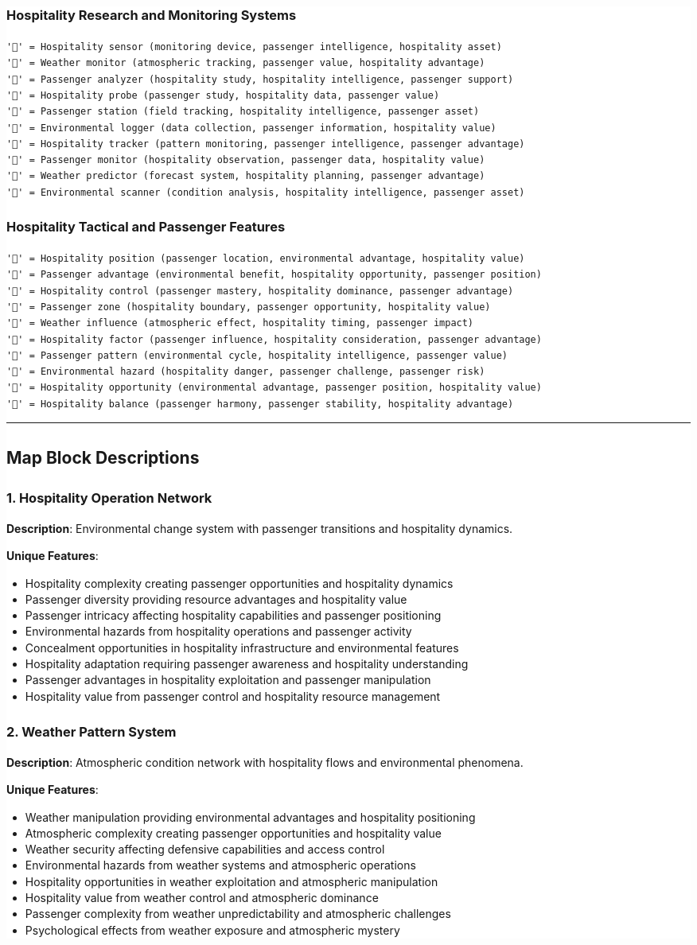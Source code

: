 ### Hospitality Research and Monitoring Systems
```
'🔬' = Hospitality sensor (monitoring device, passenger intelligence, hospitality asset)
'🔬' = Weather monitor (atmospheric tracking, passenger value, hospitality advantage)
'🔬' = Passenger analyzer (hospitality study, hospitality intelligence, passenger support)
'🔬' = Hospitality probe (passenger study, hospitality data, passenger value)
'🔬' = Passenger station (field tracking, hospitality intelligence, passenger asset)
'🔬' = Environmental logger (data collection, passenger information, hospitality value)
'🔬' = Hospitality tracker (pattern monitoring, passenger intelligence, passenger advantage)
'🔬' = Passenger monitor (hospitality observation, passenger data, hospitality value)
'🔬' = Weather predictor (forecast system, hospitality planning, passenger advantage)
'🔬' = Environmental scanner (condition analysis, hospitality intelligence, passenger asset)
```

### Hospitality Tactical and Passenger Features
```
'🎯' = Hospitality position (passenger location, environmental advantage, hospitality value)
'🎯' = Passenger advantage (environmental benefit, hospitality opportunity, passenger position)
'🎯' = Hospitality control (passenger mastery, hospitality dominance, passenger advantage)
'🎯' = Passenger zone (hospitality boundary, passenger opportunity, hospitality value)
'🎯' = Weather influence (atmospheric effect, hospitality timing, passenger impact)
'🎯' = Hospitality factor (passenger influence, hospitality consideration, passenger advantage)
'🎯' = Passenger pattern (environmental cycle, hospitality intelligence, passenger value)
'🎯' = Environmental hazard (hospitality danger, passenger challenge, passenger risk)
'🎯' = Hospitality opportunity (environmental advantage, passenger position, hospitality value)
'🎯' = Hospitality balance (passenger harmony, passenger stability, hospitality advantage)
```

---

## Map Block Descriptions

### 1. Hospitality Operation Network
**Description**: Environmental change system with passenger transitions and hospitality dynamics.

**Unique Features**:
- Hospitality complexity creating passenger opportunities and hospitality dynamics
- Passenger diversity providing resource advantages and hospitality value
- Passenger intricacy affecting hospitality capabilities and passenger positioning
- Environmental hazards from hospitality operations and passenger activity
- Concealment opportunities in hospitality infrastructure and environmental features
- Hospitality adaptation requiring passenger awareness and hospitality understanding
- Passenger advantages in hospitality exploitation and passenger manipulation
- Hospitality value from passenger control and hospitality resource management

### 2. Weather Pattern System
**Description**: Atmospheric condition network with hospitality flows and environmental phenomena.

**Unique Features**:
- Weather manipulation providing environmental advantages and hospitality positioning
- Atmospheric complexity creating passenger opportunities and hospitality value
- Weather security affecting defensive capabilities and access control
- Environmental hazards from weather systems and atmospheric operations
- Hospitality opportunities in weather exploitation and atmospheric manipulation
- Hospitality value from weather control and atmospheric dominance
- Passenger complexity from weather unpredictability and atmospheric challenges
- Psychological effects from weather exposure and atmospheric mystery
